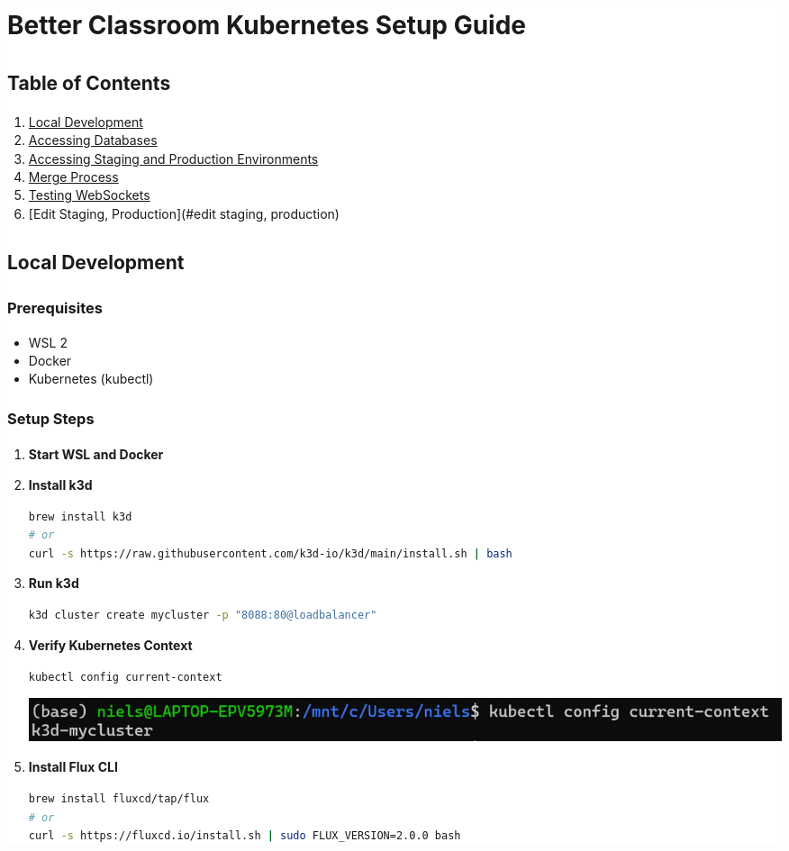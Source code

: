 # Better Classroom Kubernetes Setup Guide

## Table of Contents

1. [Local Development](#local-development)
2. [Accessing Databases](#accessing-databases)
3. [Accessing Staging and Production Environments](#accessing-staging-and-production-environments)
4. [Merge Process](#merge-process)
5. [Testing WebSockets](#testing-websockets)
6. [Edit Staging, Production](#edit staging, production)

## Local Development

### Prerequisites

- WSL 2
- Docker
- Kubernetes (kubectl)

### Setup Steps

1. **Start WSL and Docker**

2. **Install k3d**

   ```bash
   brew install k3d
   # or
   curl -s https://raw.githubusercontent.com/k3d-io/k3d/main/install.sh | bash
   ```

3. **Run k3d**

   ```bash
   k3d cluster create mycluster -p "8088:80@loadbalancer"
   ```

4. **Verify Kubernetes Context**

   ```bash
   kubectl config current-context
   ```

   ![Kubernetes Context](docs/context.png)

5. **Install Flux CLI**

   ```bash
   brew install fluxcd/tap/flux
   # or
   curl -s https://fluxcd.io/install.sh | sudo FLUX_VERSION=2.0.0 bash
   ```
